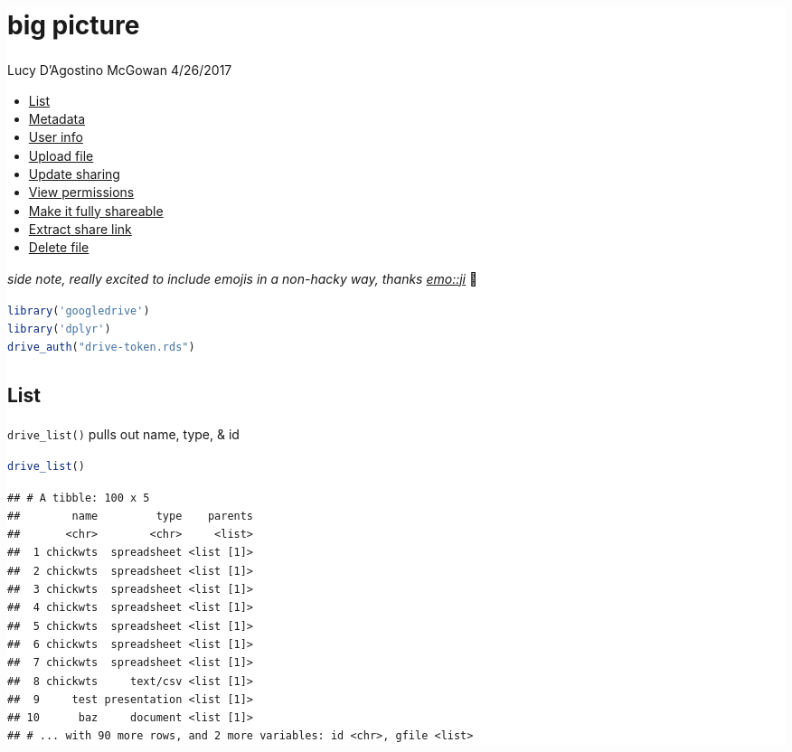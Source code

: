 big picture
================
Lucy D’Agostino McGowan
4/26/2017

-   [List](#list)
-   [Metadata](#metadata)
-   [User info](#user-info)
-   [Upload file](#upload-file)
-   [Update sharing](#update-sharing)
-   [View permissions](#view-permissions)
-   [Make it fully shareable](#make-it-fully-shareable)
-   [Extract share link](#extract-share-link)
-   [Delete file](#delete-file)

*side note, really excited to include emojis in a non-hacky way, thanks [emo::ji](http://github.com/hadley/emo)* 🌻

``` r
library('googledrive')
library('dplyr')
drive_auth("drive-token.rds")
```

List
----

`drive_list()` pulls out name, type, & id

``` r
drive_list()
```

    ## # A tibble: 100 x 5
    ##        name         type    parents
    ##       <chr>        <chr>     <list>
    ##  1 chickwts  spreadsheet <list [1]>
    ##  2 chickwts  spreadsheet <list [1]>
    ##  3 chickwts  spreadsheet <list [1]>
    ##  4 chickwts  spreadsheet <list [1]>
    ##  5 chickwts  spreadsheet <list [1]>
    ##  6 chickwts  spreadsheet <list [1]>
    ##  7 chickwts  spreadsheet <list [1]>
    ##  8 chickwts     text/csv <list [1]>
    ##  9     test presentation <list [1]>
    ## 10      baz     document <list [1]>
    ## # ... with 90 more rows, and 2 more variables: id <chr>, gfile <list>
